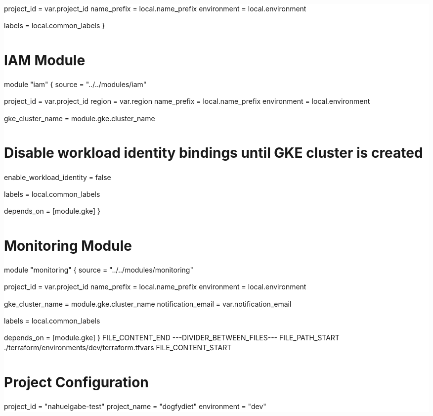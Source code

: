   project_id  = var.project_id
  name_prefix = local.name_prefix
  environment = local.environment

  labels = local.common_labels
}

# IAM Module
module "iam" {
  source = "../../modules/iam"

  project_id  = var.project_id
  region      = var.region
  name_prefix = local.name_prefix
  environment = local.environment

  gke_cluster_name = module.gke.cluster_name
  # Disable workload identity bindings until GKE cluster is created
  enable_workload_identity = false

  labels = local.common_labels

  depends_on = [module.gke]
}

# Monitoring Module
module "monitoring" {
  source = "../../modules/monitoring"

  project_id  = var.project_id
  name_prefix = local.name_prefix
  environment = local.environment

  gke_cluster_name   = module.gke.cluster_name
  notification_email = var.notification_email

  labels = local.common_labels

  depends_on = [module.gke]
}
FILE_CONTENT_END
---DIVIDER_BETWEEN_FILES---
FILE_PATH_START
./terraform/environments/dev/terraform.tfvars
FILE_CONTENT_START
# Project Configuration
project_id   = "nahuelgabe-test"
project_name = "dogfydiet"
environment  = "dev"

